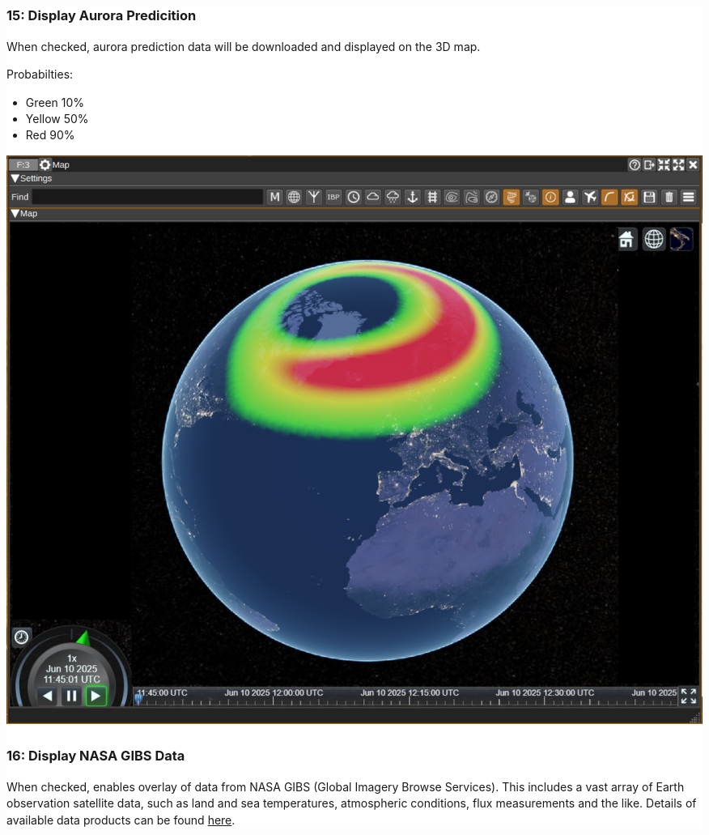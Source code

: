 <h3>15: Display Aurora Predicition</h3>

When checked, aurora prediction data will be downloaded and displayed on the 3D map.

Probabilties:

* Green 10%
* Yellow 50% 
* Red 90%

![Aurora probability](../../../doc/img/Map_plugin_aurora.png)

<h3>16: Display NASA GIBS Data</h3>

When checked, enables overlay of data from NASA GIBS (Global Imagery Browse Services). This includes a vast array of Earth observation satellite data,
such as land and sea temperatures, atmospheric conditions, flux measurements and the like.
Details of available data products can be found [here](https://nasa-gibs.github.io/gibs-api-docs/available-visualizations/#visualization-product-catalog).
